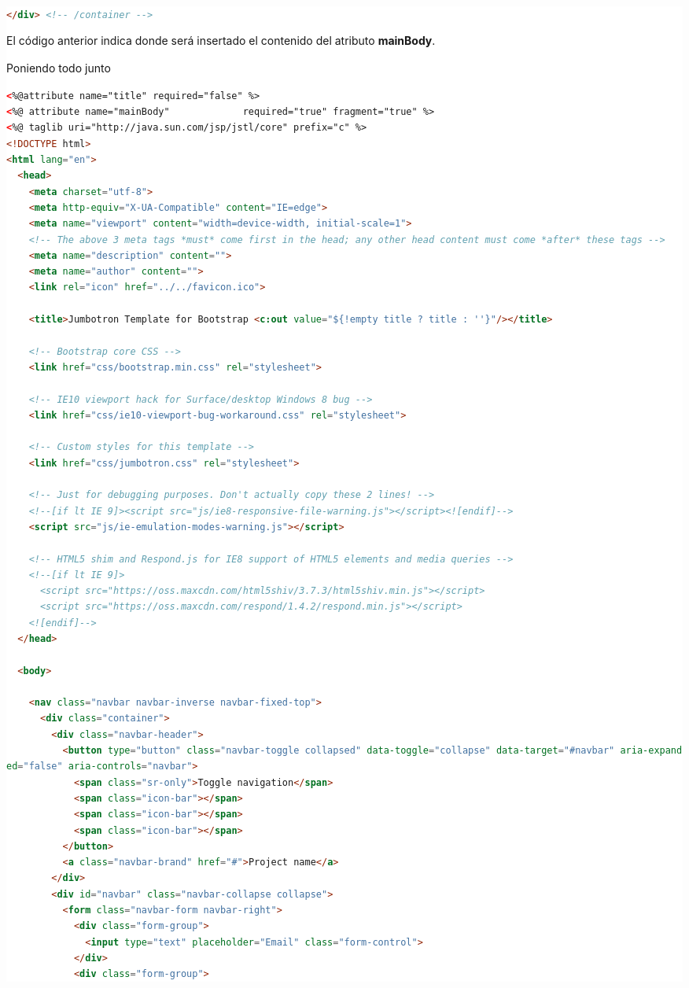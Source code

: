 ```html
</div> <!-- /container -->
```
El código anterior indica donde será insertado el contenido del atributo **mainBody**.

Poniendo todo junto

```html
<%@attribute name="title" required="false" %>
<%@ attribute name="mainBody"             required="true" fragment="true" %>
<%@ taglib uri="http://java.sun.com/jsp/jstl/core" prefix="c" %>
<!DOCTYPE html>
<html lang="en">
  <head>
    <meta charset="utf-8">
    <meta http-equiv="X-UA-Compatible" content="IE=edge">
    <meta name="viewport" content="width=device-width, initial-scale=1">
    <!-- The above 3 meta tags *must* come first in the head; any other head content must come *after* these tags -->
    <meta name="description" content="">
    <meta name="author" content="">
    <link rel="icon" href="../../favicon.ico">

    <title>Jumbotron Template for Bootstrap <c:out value="${!empty title ? title : ''}"/></title>

    <!-- Bootstrap core CSS -->
    <link href="css/bootstrap.min.css" rel="stylesheet">

    <!-- IE10 viewport hack for Surface/desktop Windows 8 bug -->
    <link href="css/ie10-viewport-bug-workaround.css" rel="stylesheet">

    <!-- Custom styles for this template -->
    <link href="css/jumbotron.css" rel="stylesheet">

    <!-- Just for debugging purposes. Don't actually copy these 2 lines! -->
    <!--[if lt IE 9]><script src="js/ie8-responsive-file-warning.js"></script><![endif]-->
    <script src="js/ie-emulation-modes-warning.js"></script>

    <!-- HTML5 shim and Respond.js for IE8 support of HTML5 elements and media queries -->
    <!--[if lt IE 9]>
      <script src="https://oss.maxcdn.com/html5shiv/3.7.3/html5shiv.min.js"></script>
      <script src="https://oss.maxcdn.com/respond/1.4.2/respond.min.js"></script>
    <![endif]-->
  </head>

  <body>

    <nav class="navbar navbar-inverse navbar-fixed-top">
      <div class="container">
        <div class="navbar-header">
          <button type="button" class="navbar-toggle collapsed" data-toggle="collapse" data-target="#navbar" aria-expanded="false" aria-controls="navbar">
            <span class="sr-only">Toggle navigation</span>
            <span class="icon-bar"></span>
            <span class="icon-bar"></span>
            <span class="icon-bar"></span>
          </button>
          <a class="navbar-brand" href="#">Project name</a>
        </div>
        <div id="navbar" class="navbar-collapse collapse">
          <form class="navbar-form navbar-right">
            <div class="form-group">
              <input type="text" placeholder="Email" class="form-control">
            </div>
            <div class="form-group">
```